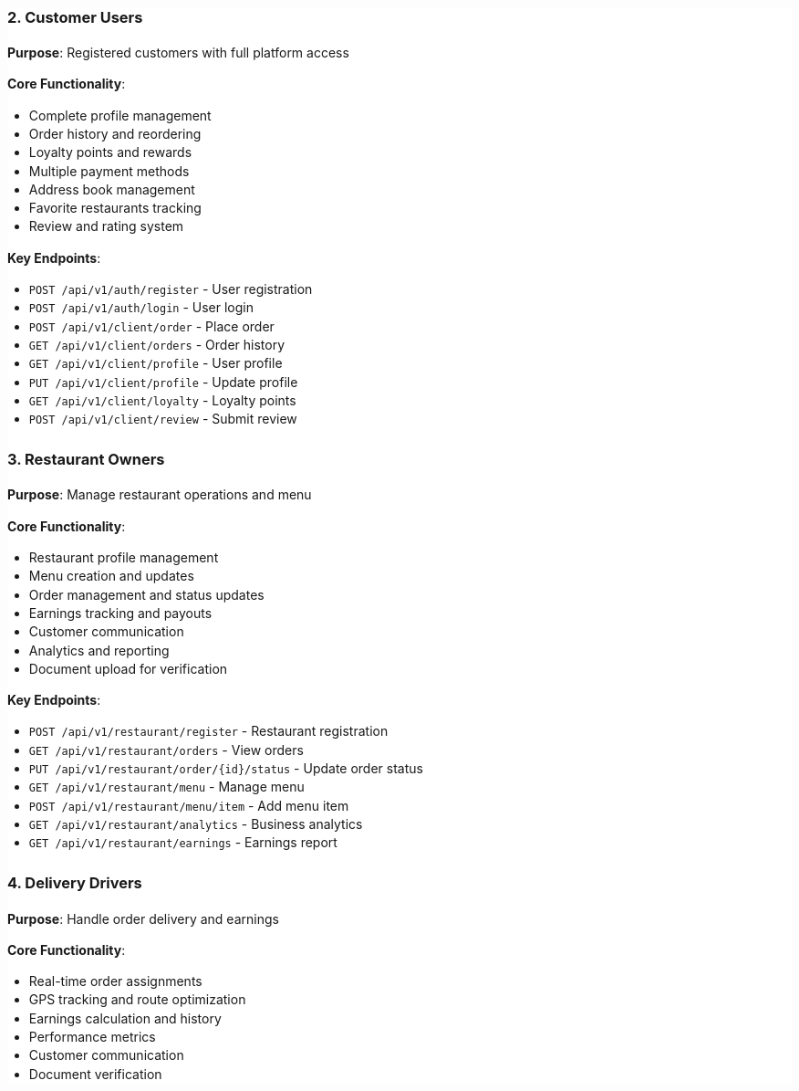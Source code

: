 ### 2. Customer Users
**Purpose**: Registered customers with full platform access

**Core Functionality**:
- Complete profile management
- Order history and reordering
- Loyalty points and rewards
- Multiple payment methods
- Address book management
- Favorite restaurants tracking
- Review and rating system

**Key Endpoints**:
- `POST /api/v1/auth/register` - User registration
- `POST /api/v1/auth/login` - User login
- `POST /api/v1/client/order` - Place order
- `GET /api/v1/client/orders` - Order history
- `GET /api/v1/client/profile` - User profile
- `PUT /api/v1/client/profile` - Update profile
- `GET /api/v1/client/loyalty` - Loyalty points
- `POST /api/v1/client/review` - Submit review

### 3. Restaurant Owners
**Purpose**: Manage restaurant operations and menu

**Core Functionality**:
- Restaurant profile management
- Menu creation and updates
- Order management and status updates
- Earnings tracking and payouts
- Customer communication
- Analytics and reporting
- Document upload for verification

**Key Endpoints**:
- `POST /api/v1/restaurant/register` - Restaurant registration
- `GET /api/v1/restaurant/orders` - View orders
- `PUT /api/v1/restaurant/order/{id}/status` - Update order status
- `GET /api/v1/restaurant/menu` - Manage menu
- `POST /api/v1/restaurant/menu/item` - Add menu item
- `GET /api/v1/restaurant/analytics` - Business analytics
- `GET /api/v1/restaurant/earnings` - Earnings report

### 4. Delivery Drivers
**Purpose**: Handle order delivery and earnings

**Core Functionality**:
- Real-time order assignments
- GPS tracking and route optimization
- Earnings calculation and history
- Performance metrics
- Customer communication
- Document verification
